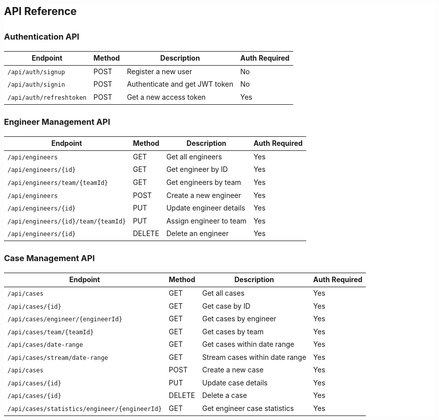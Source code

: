 ## API Reference

### Authentication API

| Endpoint | Method | Description | Auth Required |
|----------|--------|-------------|--------------|
| `/api/auth/signup` | POST | Register a new user | No |
| `/api/auth/signin` | POST | Authenticate and get JWT token | No |
| `/api/auth/refreshtoken` | POST | Get a new access token | Yes |

### Engineer Management API

| Endpoint | Method | Description | Auth Required |
|----------|--------|-------------|--------------|
| `/api/engineers` | GET | Get all engineers | Yes |
| `/api/engineers/{id}` | GET | Get engineer by ID | Yes |
| `/api/engineers/team/{teamId}` | GET | Get engineers by team | Yes |
| `/api/engineers` | POST | Create a new engineer | Yes |
| `/api/engineers/{id}` | PUT | Update engineer details | Yes |
| `/api/engineers/{id}/team/{teamId}` | PUT | Assign engineer to team | Yes |
| `/api/engineers/{id}` | DELETE | Delete an engineer | Yes |

### Case Management API

| Endpoint | Method | Description | Auth Required |
|----------|--------|-------------|--------------|
| `/api/cases` | GET | Get all cases | Yes |
| `/api/cases/{id}` | GET | Get case by ID | Yes |
| `/api/cases/engineer/{engineerId}` | GET | Get cases by engineer | Yes |
| `/api/cases/team/{teamId}` | GET | Get cases by team | Yes |
| `/api/cases/date-range` | GET | Get cases within date range | Yes |
| `/api/cases/stream/date-range` | GET | Stream cases within date range | Yes |
| `/api/cases` | POST | Create a new case | Yes |
| `/api/cases/{id}` | PUT | Update case details | Yes |
| `/api/cases/{id}` | DELETE | Delete a case | Yes |
| `/api/cases/statistics/engineer/{engineerId}` | GET | Get engineer case statistics | Yes |
